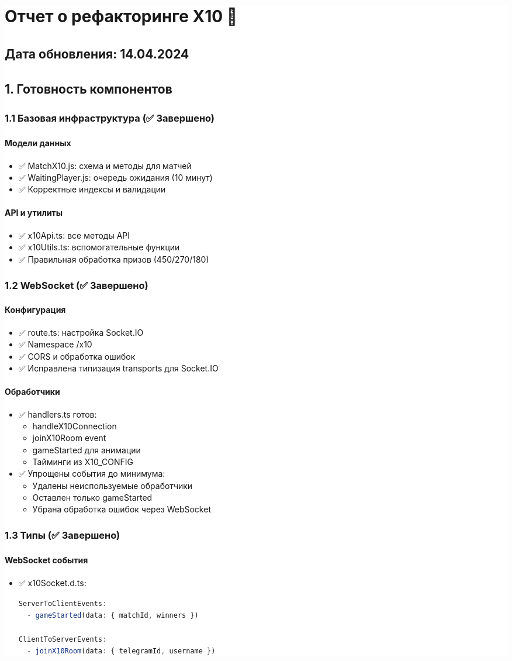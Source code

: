 # Отчет о рефакторинге X10 🎯

## Дата обновления: 14.04.2024

## 1. Готовность компонентов

### 1.1 Базовая инфраструктура (✅ Завершено)

#### Модели данных
- ✅ MatchX10.js: схема и методы для матчей
- ✅ WaitingPlayer.js: очередь ожидания (10 минут)
- ✅ Корректные индексы и валидации

#### API и утилиты
- ✅ x10Api.ts: все методы API
- ✅ x10Utils.ts: вспомогательные функции
- ✅ Правильная обработка призов (450/270/180)

### 1.2 WebSocket (✅ Завершено)

#### Конфигурация
- ✅ route.ts: настройка Socket.IO
- ✅ Namespace /x10
- ✅ CORS и обработка ошибок
- ✅ Исправлена типизация transports для Socket.IO

#### Обработчики
- ✅ handlers.ts готов:
  - handleX10Connection
  - joinX10Room event
  - gameStarted для анимации
  - Тайминги из X10_CONFIG
- ✅ Упрощены события до минимума:
  - Удалены неиспользуемые обработчики
  - Оставлен только gameStarted
  - Убрана обработка ошибок через WebSocket

### 1.3 Типы (✅ Завершено)

#### WebSocket события
- ✅ x10Socket.d.ts:
  ```typescript
  ServerToClientEvents:
    - gameStarted(data: { matchId, winners })
  
  ClientToServerEvents:
    - joinX10Room(data: { telegramId, username })
  ```
